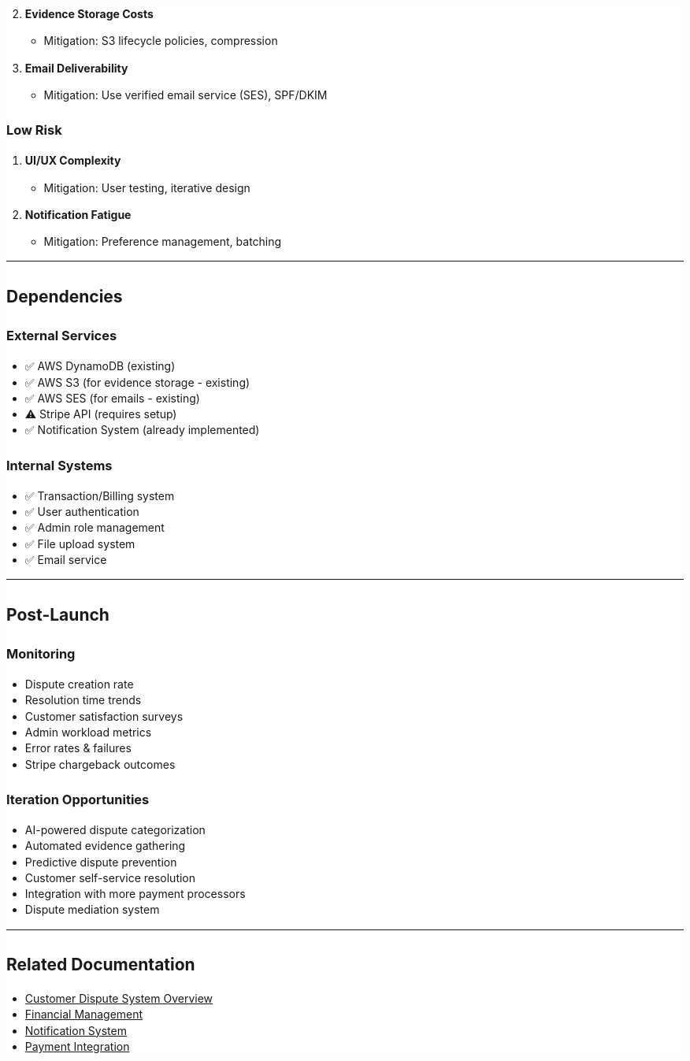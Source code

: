 2. **Evidence Storage Costs**
   - Mitigation: S3 lifecycle policies, compression

3. **Email Deliverability**
   - Mitigation: Use verified email service (SES), SPF/DKIM

### Low Risk
1. **UI/UX Complexity**
   - Mitigation: User testing, iterative design
   
2. **Notification Fatigue**
   - Mitigation: Preference management, batching

---

## Dependencies

### External Services
- ✅ AWS DynamoDB (existing)
- ✅ AWS S3 (for evidence storage - existing)
- ✅ AWS SES (for emails - existing)
- ⚠️ Stripe API (requires setup)
- ✅ Notification System (already implemented)

### Internal Systems
- ✅ Transaction/Billing system
- ✅ User authentication
- ✅ Admin role management
- ✅ File upload system
- ✅ Email service

---

## Post-Launch

### Monitoring
- Dispute creation rate
- Resolution time trends
- Customer satisfaction surveys
- Admin workload metrics
- Error rates & failures
- Stripe chargeback outcomes

### Iteration Opportunities
- AI-powered dispute categorization
- Automated evidence gathering
- Predictive dispute prevention
- Customer self-service resolution
- Integration with more payment processors
- Dispute mediation system

---

## Related Documentation
- [Customer Dispute System Overview](../docs/CUSTOMER_DISPUTE_SYSTEM.md)
- [Financial Management](../docs/FINANCIAL_MANAGEMENT_SYSTEM.md)
- [Notification System](../docs/MESSAGING_NOTIFICATION_SYSTEM.md)
- [Payment Integration](../docs/PAYMENT_INTEGRATION.md)
